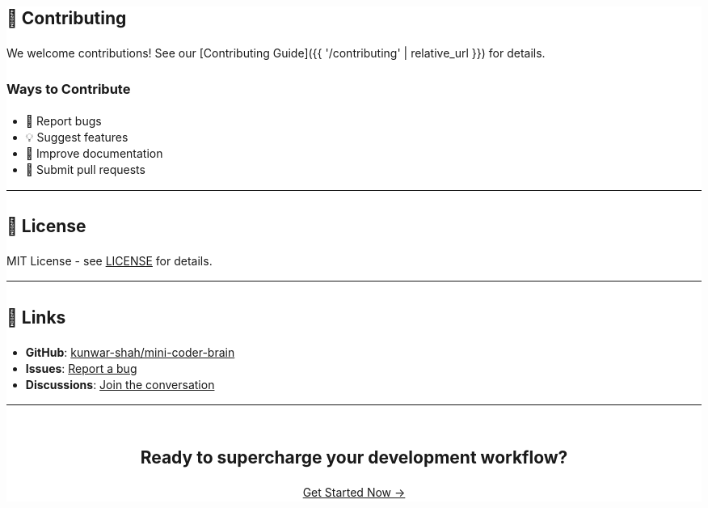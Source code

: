 
## 🤝 Contributing

We welcome contributions! See our [Contributing Guide]({{ '/contributing' | relative_url }}) for details.

### Ways to Contribute
- 🐛 Report bugs
- 💡 Suggest features
- 📖 Improve documentation
- 🔧 Submit pull requests

---

## 📄 License

MIT License - see [LICENSE](https://github.com/kunwar-shah/mini-coder-brain/blob/main/LICENSE) for details.

---

## 🔗 Links

- **GitHub**: [kunwar-shah/mini-coder-brain](https://github.com/kunwar-shah/mini-coder-brain)
- **Issues**: [Report a bug](https://github.com/kunwar-shah/mini-coder-brain/issues)
- **Discussions**: [Join the conversation](https://github.com/kunwar-shah/mini-coder-brain/discussions)

---

<div style="text-align: center; margin-top: 50px;">
  <h2>Ready to supercharge your development workflow?</h2>
  <a class="btn btn-lg btn-success" href="{{ '/installation' | relative_url }}">Get Started Now →</a>
</div>
